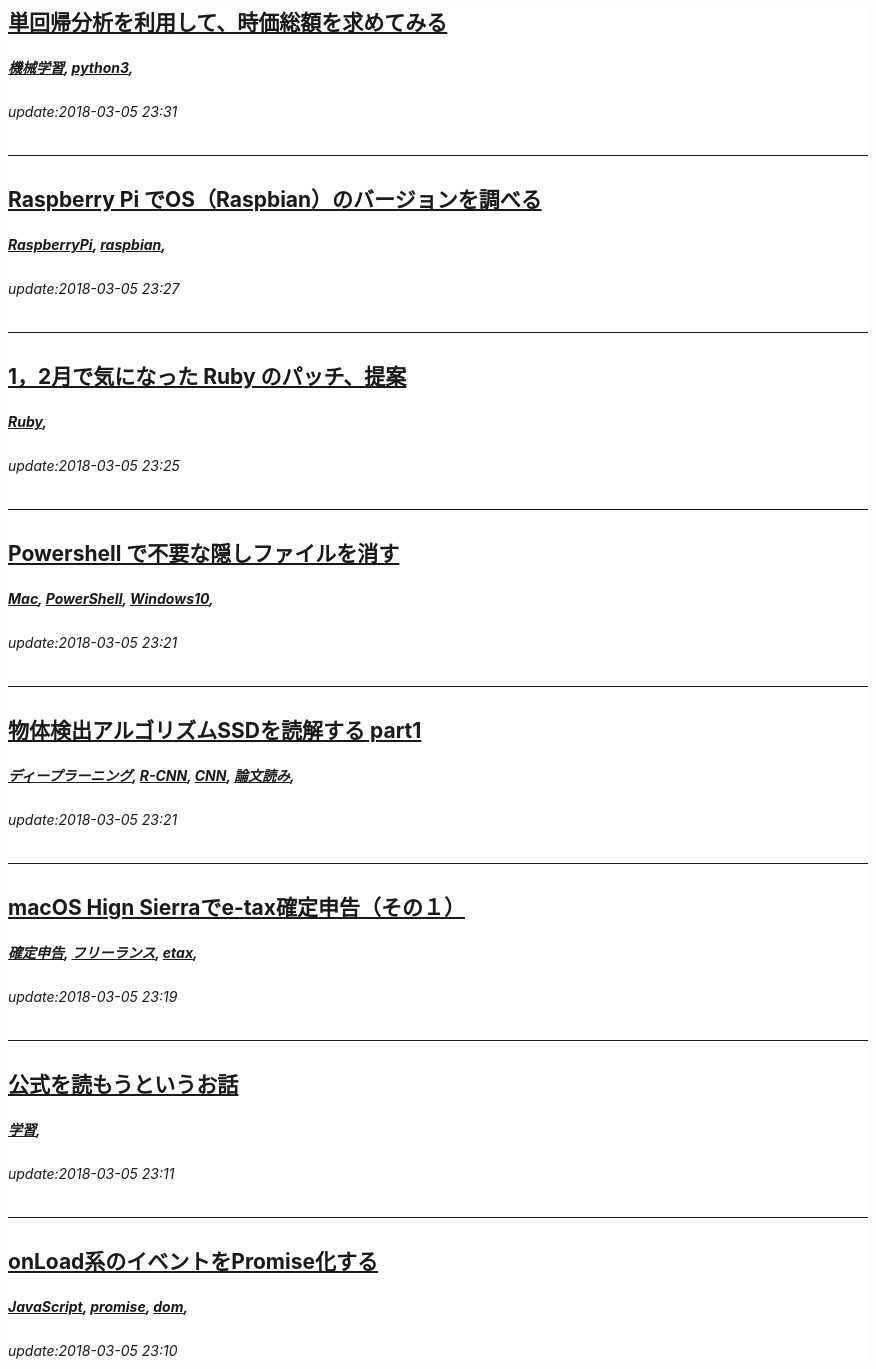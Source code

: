 ## [単回帰分析を利用して、時価総額を求めてみる](https://qiita.com/motoki1990/items/d4842b573a86b097b014)
##### [機械学習](https://qiita.com/tags/機械学習), [python3](https://qiita.com/tags/python3), 
###### update:2018-03-05 23:31
---
## [Raspberry Pi でOS（Raspbian）のバージョンを調べる](https://qiita.com/fujit33/items/16ce964c228a63a9d8dd)
##### [RaspberryPi](https://qiita.com/tags/RaspberryPi), [raspbian](https://qiita.com/tags/raspbian), 
###### update:2018-03-05 23:27
---
## [1，2月で気になった Ruby のパッチ、提案](https://qiita.com/pink_bangbi/items/69e1031e066b2ae64de0)
##### [Ruby](https://qiita.com/tags/Ruby), 
###### update:2018-03-05 23:25
---
## [Powershell で不要な隠しファイルを消す](https://qiita.com/kanpapa/items/0f613a0ea5f090e98054)
##### [Mac](https://qiita.com/tags/Mac), [PowerShell](https://qiita.com/tags/PowerShell), [Windows10](https://qiita.com/tags/Windows10), 
###### update:2018-03-05 23:21
---
## [物体検出アルゴリズムSSDを読解する part1](https://qiita.com/hiroqik/items/39ea69213626bb4b7d84)
##### [ディープラーニング](https://qiita.com/tags/ディープラーニング), [R-CNN](https://qiita.com/tags/R-CNN), [CNN](https://qiita.com/tags/CNN), [論文読み](https://qiita.com/tags/論文読み), 
###### update:2018-03-05 23:21
---
## [macOS Hign Sierraでe-tax確定申告（その１）](https://qiita.com/uwettie/items/87d60754c3304086061c)
##### [確定申告](https://qiita.com/tags/確定申告), [フリーランス](https://qiita.com/tags/フリーランス), [etax](https://qiita.com/tags/etax), 
###### update:2018-03-05 23:19
---
## [公式を読もうというお話](https://qiita.com/ippachi/items/d8528aff12040e10f7b7)
##### [学習](https://qiita.com/tags/学習), 
###### update:2018-03-05 23:11
---
## [onLoad系のイベントをPromise化する](https://qiita.com/jkr_2255/items/628f0507456eb841497c)
##### [JavaScript](https://qiita.com/tags/JavaScript), [promise](https://qiita.com/tags/promise), [dom](https://qiita.com/tags/dom), 
###### update:2018-03-05 23:10
